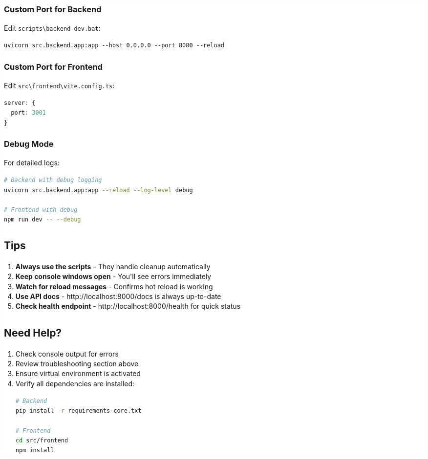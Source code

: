 ### Custom Port for Backend
Edit `scripts\backend-dev.bat`:
```batch
uvicorn src.backend.app:app --host 0.0.0.0 --port 8080 --reload
```

### Custom Port for Frontend
Edit `src\frontend\vite.config.ts`:
```typescript
server: {
  port: 3001
}
```

### Debug Mode
For detailed logs:
```bash
# Backend with debug logging
uvicorn src.backend.app:app --reload --log-level debug

# Frontend with debug
npm run dev -- --debug
```

## Tips

1. **Always use the scripts** - They handle cleanup automatically
2. **Keep console windows open** - You'll see errors immediately
3. **Watch for reload messages** - Confirms hot reload is working
4. **Use API docs** - http://localhost:8000/docs is always up-to-date
5. **Check health endpoint** - http://localhost:8000/health for quick status

## Need Help?

1. Check console output for errors
2. Review troubleshooting section above
3. Ensure virtual environment is activated
4. Verify all dependencies are installed:
   ```bash
   # Backend
   pip install -r requirements-core.txt

   # Frontend
   cd src/frontend
   npm install
   ```
